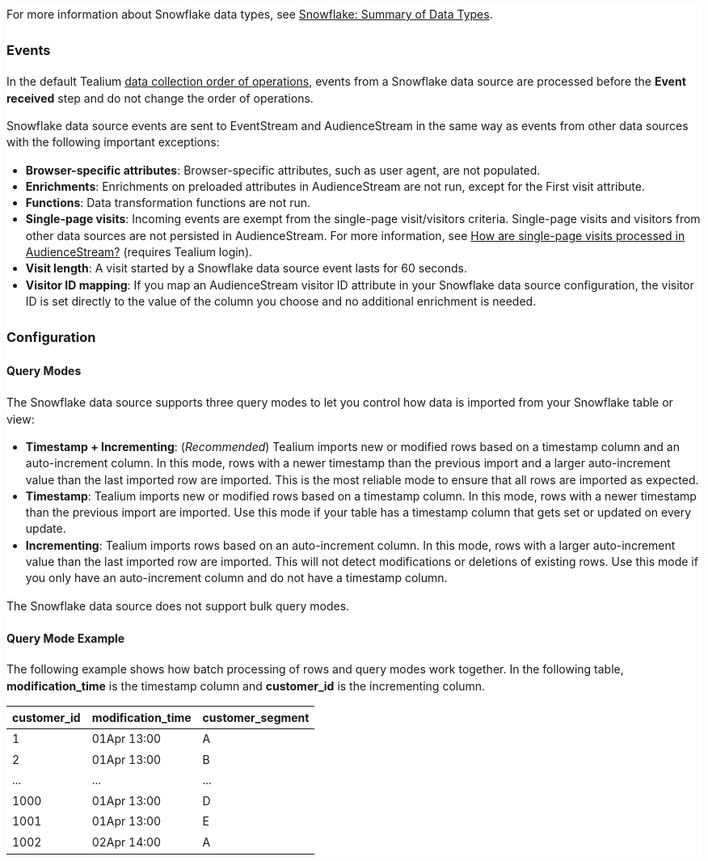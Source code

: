 For more information about Snowflake data types, see [Snowflake: Summary of Data Types](https://docs.snowflake.com/en/sql-reference/intro-summary-data-types).

### Events
In the default Tealium [data collection order of operations](https://docs.tealium.com/server-side/getting-started/order-of-operations/), events from a Snowflake data source are processed before the **Event received** step and do not change the order of operations.

Snowflake data source events are sent to EventStream and AudienceStream in the same way as events from other data sources with the following important exceptions:

- **Browser-specific attributes**: Browser-specific attributes, such as user agent, are not populated.
- **Enrichments**: Enrichments on preloaded attributes in AudienceStream are not run, except for the First visit attribute.
- **Functions**: Data transformation functions are not run.
- **Single-page visits**: Incoming events are exempt from the single-page visit/visitors criteria. Single-page visits and visitors from other data sources are not persisted in AudienceStream. For more information, see [How are single-page visits processed in AudienceStream?](https://support.tealiumiq.com/en/support/solutions/articles/36000363388-how-are-single-page-visits-processed-in-audiencestream-) (requires Tealium login).
- **Visit length**: A visit started by a Snowflake data source event lasts for 60 seconds.
- **Visitor ID mapping**: If you map an AudienceStream visitor ID attribute in your Snowflake data source configuration, the visitor ID is set directly to the value of the column you choose and no additional enrichment is needed.

### Configuration

#### Query Modes
The Snowflake data source supports three query modes to let you control how data is imported from your Snowflake table or view:

- **Timestamp + Incrementing**: (*Recommended*) Tealium imports new or modified rows based on a timestamp column and an auto-increment column. In this mode, rows with a newer timestamp than the previous import and a larger auto-increment value than the last imported row are imported. This is the most reliable mode to ensure that all rows are imported as expected.
- **Timestamp**: Tealium imports new or modified rows based on a timestamp column. In this mode, rows with a newer timestamp than the previous import are imported. Use this mode if your table has a timestamp column that gets set or updated on every update.
- **Incrementing**: Tealium imports rows based on an auto-increment column. In this mode, rows with a larger auto-increment value than the last imported row are imported. This will not detect modifications or deletions of existing rows. Use this mode if you only have an auto-increment column and do not have a timestamp column.

The Snowflake data source does not support bulk query modes.

#### Query Mode Example
The following example shows how batch processing of rows and query modes work together. In the following table, **modification_time** is the timestamp column and **customer_id** is the incrementing column.

| **customer_id** | **modification_time** | **customer_segment** |
| --------------- | --------------------- | -------------------- |
| 1 | 01Apr 13:00 | A |
| 2 | 01Apr 13:00 | B |
| ... | ... | ... |
| 1000 | 01Apr 13:00 | D |
| 1001 | 01Apr 13:00 | E |
| 1002 | 02Apr 14:00 | A |
